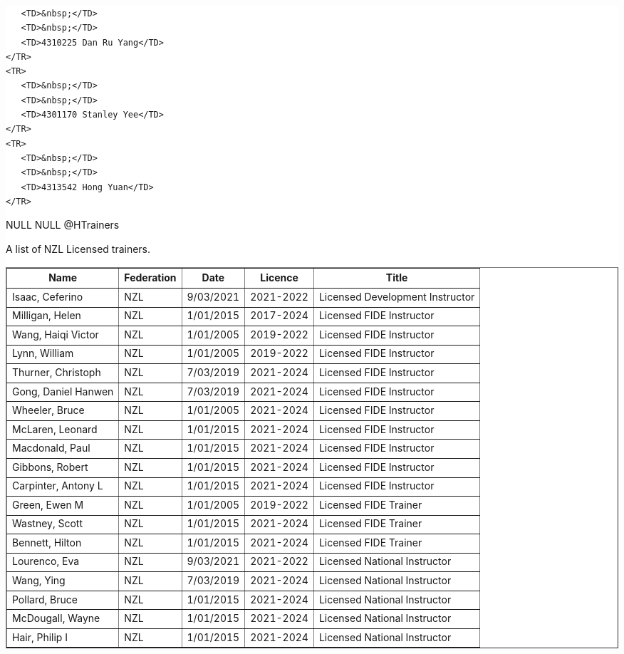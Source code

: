        <TD>&nbsp;</TD>
       <TD>&nbsp;</TD>
       <TD>4310225 Dan Ru Yang</TD>
    </TR>
    <TR>
       <TD>&nbsp;</TD>
       <TD>&nbsp;</TD>
       <TD>4301170 Stanley Yee</TD>
    </TR>
    <TR>
       <TD>&nbsp;</TD>
       <TD>&nbsp;</TD>
       <TD>4313542 Hong Yuan</TD>
    </TR>
</TABLE>

NULL
NULL
@HTrainers
</p><p>
A list of NZL Licensed trainers.
<table WIDTH="80%" BORDER="1" cellpadding="5" cellspacing="0"> 
<tr><th>Name                <th>Federation</th><th> Date</th><th> Licence </th><th>Title</th></tr>
<tr><td>Isaac, Ceferino     <td>NZL</td><td> 9/03/2021</td><td> 2021-2022 </td><td>Licensed Development Instructor</td></tr>
<tr><td>Milligan, Helen     <td>NZL</td><td> 1/01/2015</td><td> 2017-2024 </td><td>Licensed FIDE Instructor       </td></tr>
<tr><td>Wang, Haiqi Victor  <td>NZL</td><td> 1/01/2005</td><td> 2019-2022 </td><td>Licensed FIDE Instructor       </td></tr>
<tr><td>Lynn, William       <td>NZL</td><td> 1/01/2005</td><td> 2019-2022 </td><td>Licensed FIDE Instructor       </td></tr>
<tr><td>Thurner, Christoph  <td>NZL</td><td> 7/03/2019</td><td> 2021-2024 </td><td>Licensed FIDE Instructor       </td></tr>
<tr><td>Gong, Daniel Hanwen <td>NZL</td><td> 7/03/2019</td><td> 2021-2024 </td><td>Licensed FIDE Instructor       </td></tr>
<tr><td>Wheeler, Bruce      <td>NZL</td><td> 1/01/2005</td><td> 2021-2024 </td><td>Licensed FIDE Instructor       </td></tr>
<tr><td>McLaren, Leonard    <td>NZL</td><td> 1/01/2015</td><td> 2021-2024 </td><td>Licensed FIDE Instructor       </td></tr>
<tr><td>Macdonald, Paul     <td>NZL</td><td> 1/01/2015</td><td> 2021-2024 </td><td>Licensed FIDE Instructor       </td></tr>
<tr><td>Gibbons, Robert     <td>NZL</td><td> 1/01/2015</td><td> 2021-2024 </td><td>Licensed FIDE Instructor       </td></tr>
<tr><td>Carpinter, Antony L <td>NZL</td><td> 1/01/2015</td><td> 2021-2024 </td><td>Licensed FIDE Instructor       </td></tr>
<tr><td>Green, Ewen M       <td>NZL</td><td> 1/01/2005</td><td> 2019-2022 </td><td>Licensed FIDE Trainer          </td></tr>
<tr><td>Wastney, Scott      <td>NZL</td><td> 1/01/2015</td><td> 2021-2024 </td><td>Licensed FIDE Trainer          </td></tr>
<tr><td>Bennett, Hilton     <td>NZL</td><td> 1/01/2015</td><td> 2021-2024 </td><td>Licensed FIDE Trainer          </td></tr>
<tr><td>Lourenco, Eva       <td>NZL</td><td> 9/03/2021</td><td> 2021-2022 </td><td>Licensed National Instructor   </td></tr>
<tr><td>Wang, Ying          <td>NZL</td><td> 7/03/2019</td><td> 2021-2024 </td><td>Licensed National Instructor   </td></tr>
<tr><td>Pollard, Bruce      <td>NZL</td><td> 1/01/2015</td><td> 2021-2024 </td><td>Licensed National Instructor   </td></tr>
<tr><td>McDougall, Wayne    <td>NZL</td><td> 1/01/2015</td><td> 2021-2024 </td><td>Licensed National Instructor   </td></tr>
<tr><td>Hair, Philip I      <td>NZL</td><td> 1/01/2015</td><td> 2021-2024 </td><td>Licensed National Instructor   </td></tr>
</table>
